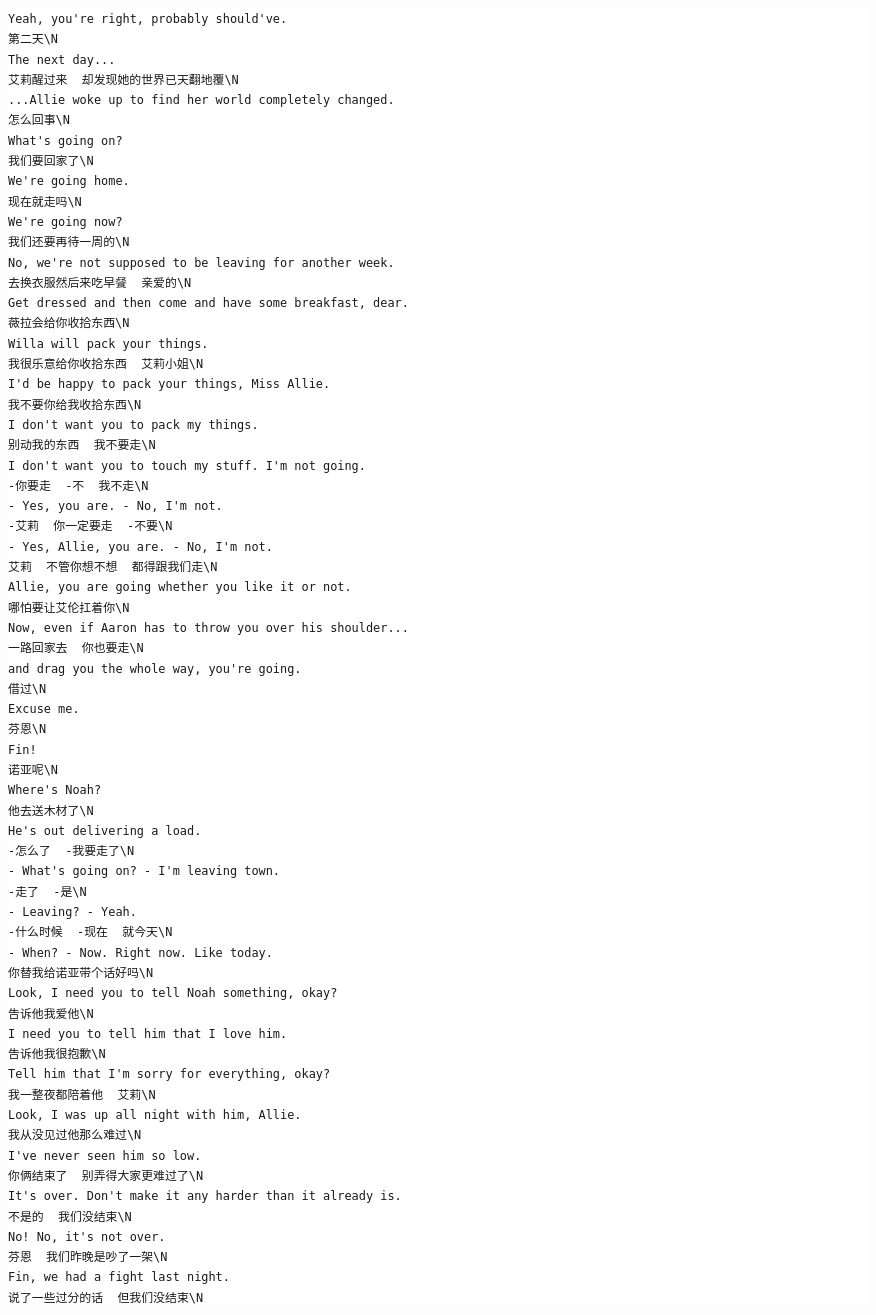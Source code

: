 	Yeah, you're right, probably should've.
	第二天\N
	The next day...
	艾莉醒过来  却发现她的世界已天翻地覆\N
	...Allie woke up to find her world completely changed.
	怎么回事\N
	What's going on?
	我们要回家了\N
	We're going home.
	现在就走吗\N
	We're going now?
	我们还要再待一周的\N
	No, we're not supposed to be leaving for another week.
	去换衣服然后来吃早餐  亲爱的\N
	Get dressed and then come and have some breakfast, dear.
	薇拉会给你收拾东西\N
	Willa will pack your things.
	我很乐意给你收拾东西  艾莉小姐\N
	I'd be happy to pack your things, Miss Allie.
	我不要你给我收拾东西\N
	I don't want you to pack my things.
	别动我的东西  我不要走\N
	I don't want you to touch my stuff. I'm not going.
	-你要走  -不  我不走\N
	- Yes, you are. - No, I'm not.
	-艾莉  你一定要走  -不要\N
	- Yes, Allie, you are. - No, I'm not.
	艾莉  不管你想不想  都得跟我们走\N
	Allie, you are going whether you like it or not.
	哪怕要让艾伦扛着你\N
	Now, even if Aaron has to throw you over his shoulder...
	一路回家去  你也要走\N
	and drag you the whole way, you're going.
	借过\N
	Excuse me.
	芬恩\N
	Fin!
	诺亚呢\N
	Where's Noah?
	他去送木材了\N
	He's out delivering a load.
	-怎么了  -我要走了\N
	- What's going on? - I'm leaving town.
	-走了  -是\N
	- Leaving? - Yeah.
	-什么时候  -现在  就今天\N
	- When? - Now. Right now. Like today.
	你替我给诺亚带个话好吗\N
	Look, I need you to tell Noah something, okay?
	告诉他我爱他\N
	I need you to tell him that I love him.
	告诉他我很抱歉\N
	Tell him that I'm sorry for everything, okay?
	我一整夜都陪着他  艾莉\N
	Look, I was up all night with him, Allie.
	我从没见过他那么难过\N
	I've never seen him so low.
	你俩结束了  别弄得大家更难过了\N
	It's over. Don't make it any harder than it already is.
	不是的  我们没结束\N
	No! No, it's not over.
	芬恩  我们昨晚是吵了一架\N
	Fin, we had a fight last night.
	说了一些过分的话  但我们没结束\N